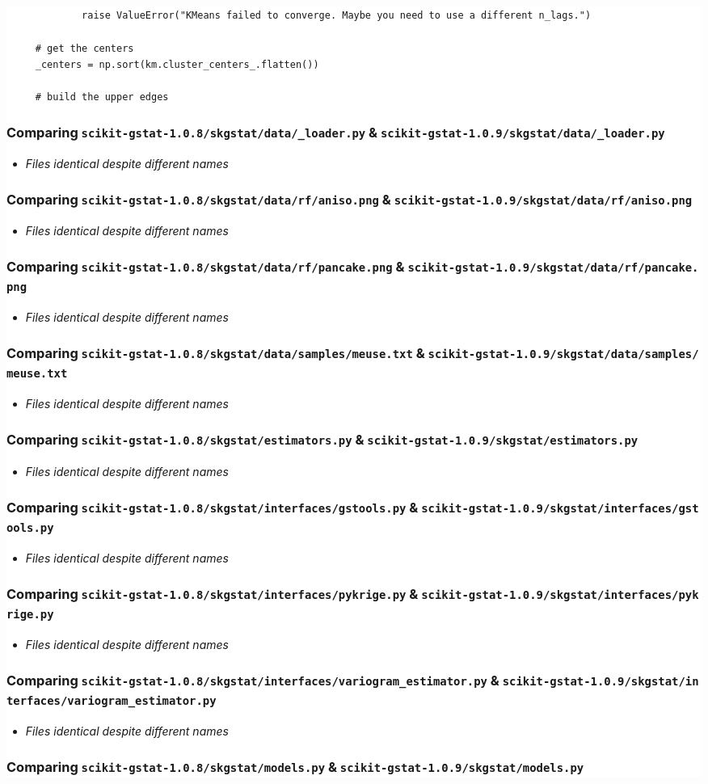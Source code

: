 ```diff
             raise ValueError("KMeans failed to converge. Maybe you need to use a different n_lags.")
 
     # get the centers
     _centers = np.sort(km.cluster_centers_.flatten())
 
     # build the upper edges
```

### Comparing `scikit-gstat-1.0.8/skgstat/data/_loader.py` & `scikit-gstat-1.0.9/skgstat/data/_loader.py`

 * *Files identical despite different names*

### Comparing `scikit-gstat-1.0.8/skgstat/data/rf/aniso.png` & `scikit-gstat-1.0.9/skgstat/data/rf/aniso.png`

 * *Files identical despite different names*

### Comparing `scikit-gstat-1.0.8/skgstat/data/rf/pancake.png` & `scikit-gstat-1.0.9/skgstat/data/rf/pancake.png`

 * *Files identical despite different names*

### Comparing `scikit-gstat-1.0.8/skgstat/data/samples/meuse.txt` & `scikit-gstat-1.0.9/skgstat/data/samples/meuse.txt`

 * *Files identical despite different names*

### Comparing `scikit-gstat-1.0.8/skgstat/estimators.py` & `scikit-gstat-1.0.9/skgstat/estimators.py`

 * *Files identical despite different names*

### Comparing `scikit-gstat-1.0.8/skgstat/interfaces/gstools.py` & `scikit-gstat-1.0.9/skgstat/interfaces/gstools.py`

 * *Files identical despite different names*

### Comparing `scikit-gstat-1.0.8/skgstat/interfaces/pykrige.py` & `scikit-gstat-1.0.9/skgstat/interfaces/pykrige.py`

 * *Files identical despite different names*

### Comparing `scikit-gstat-1.0.8/skgstat/interfaces/variogram_estimator.py` & `scikit-gstat-1.0.9/skgstat/interfaces/variogram_estimator.py`

 * *Files identical despite different names*

### Comparing `scikit-gstat-1.0.8/skgstat/models.py` & `scikit-gstat-1.0.9/skgstat/models.py`
